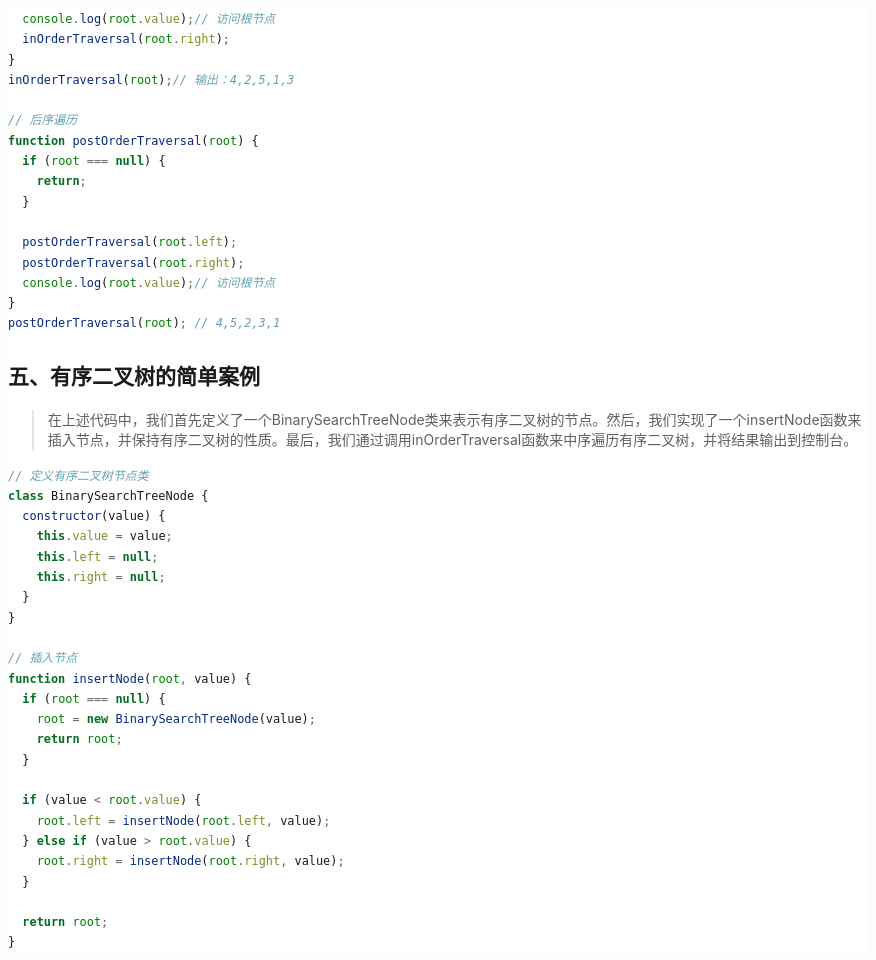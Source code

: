 ```js
  console.log(root.value);// 访问根节点
  inOrderTraversal(root.right);
}
inOrderTraversal(root);// 输出：4,2,5,1,3

// 后序遍历
function postOrderTraversal(root) {
  if (root === null) {
    return;
  }

  postOrderTraversal(root.left);
  postOrderTraversal(root.right);
  console.log(root.value);// 访问根节点
}
postOrderTraversal(root); // 4,5,2,3,1
```
## 五、有序二叉树的简单案例

> 在上述代码中，我们首先定义了一个BinarySearchTreeNode类来表示有序二叉树的节点。然后，我们实现了一个insertNode函数来插入节点，并保持有序二叉树的性质。最后，我们通过调用inOrderTraversal函数来中序遍历有序二叉树，并将结果输出到控制台。

```js
// 定义有序二叉树节点类
class BinarySearchTreeNode {
  constructor(value) {
    this.value = value;
    this.left = null;
    this.right = null;
  }
}

// 插入节点
function insertNode(root, value) {
  if (root === null) {
    root = new BinarySearchTreeNode(value);
    return root;
  }

  if (value < root.value) {
    root.left = insertNode(root.left, value);
  } else if (value > root.value) {
    root.right = insertNode(root.right, value);
  }

  return root;
}
```
